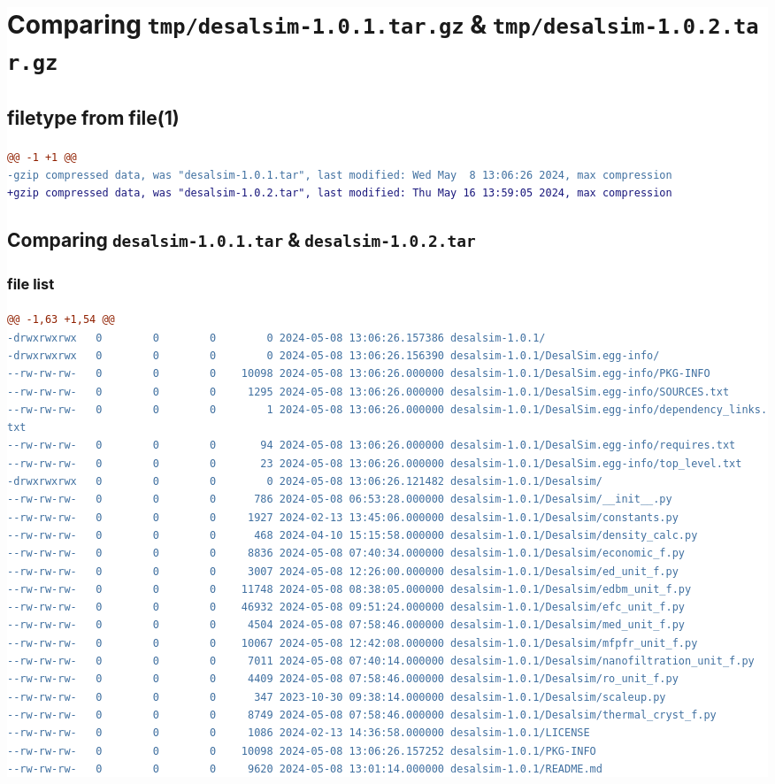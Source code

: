 # Comparing `tmp/desalsim-1.0.1.tar.gz` & `tmp/desalsim-1.0.2.tar.gz`

## filetype from file(1)

```diff
@@ -1 +1 @@
-gzip compressed data, was "desalsim-1.0.1.tar", last modified: Wed May  8 13:06:26 2024, max compression
+gzip compressed data, was "desalsim-1.0.2.tar", last modified: Thu May 16 13:59:05 2024, max compression
```

## Comparing `desalsim-1.0.1.tar` & `desalsim-1.0.2.tar`

### file list

```diff
@@ -1,63 +1,54 @@
-drwxrwxrwx   0        0        0        0 2024-05-08 13:06:26.157386 desalsim-1.0.1/
-drwxrwxrwx   0        0        0        0 2024-05-08 13:06:26.156390 desalsim-1.0.1/DesalSim.egg-info/
--rw-rw-rw-   0        0        0    10098 2024-05-08 13:06:26.000000 desalsim-1.0.1/DesalSim.egg-info/PKG-INFO
--rw-rw-rw-   0        0        0     1295 2024-05-08 13:06:26.000000 desalsim-1.0.1/DesalSim.egg-info/SOURCES.txt
--rw-rw-rw-   0        0        0        1 2024-05-08 13:06:26.000000 desalsim-1.0.1/DesalSim.egg-info/dependency_links.txt
--rw-rw-rw-   0        0        0       94 2024-05-08 13:06:26.000000 desalsim-1.0.1/DesalSim.egg-info/requires.txt
--rw-rw-rw-   0        0        0       23 2024-05-08 13:06:26.000000 desalsim-1.0.1/DesalSim.egg-info/top_level.txt
-drwxrwxrwx   0        0        0        0 2024-05-08 13:06:26.121482 desalsim-1.0.1/Desalsim/
--rw-rw-rw-   0        0        0      786 2024-05-08 06:53:28.000000 desalsim-1.0.1/Desalsim/__init__.py
--rw-rw-rw-   0        0        0     1927 2024-02-13 13:45:06.000000 desalsim-1.0.1/Desalsim/constants.py
--rw-rw-rw-   0        0        0      468 2024-04-10 15:15:58.000000 desalsim-1.0.1/Desalsim/density_calc.py
--rw-rw-rw-   0        0        0     8836 2024-05-08 07:40:34.000000 desalsim-1.0.1/Desalsim/economic_f.py
--rw-rw-rw-   0        0        0     3007 2024-05-08 12:26:00.000000 desalsim-1.0.1/Desalsim/ed_unit_f.py
--rw-rw-rw-   0        0        0    11748 2024-05-08 08:38:05.000000 desalsim-1.0.1/Desalsim/edbm_unit_f.py
--rw-rw-rw-   0        0        0    46932 2024-05-08 09:51:24.000000 desalsim-1.0.1/Desalsim/efc_unit_f.py
--rw-rw-rw-   0        0        0     4504 2024-05-08 07:58:46.000000 desalsim-1.0.1/Desalsim/med_unit_f.py
--rw-rw-rw-   0        0        0    10067 2024-05-08 12:42:08.000000 desalsim-1.0.1/Desalsim/mfpfr_unit_f.py
--rw-rw-rw-   0        0        0     7011 2024-05-08 07:40:14.000000 desalsim-1.0.1/Desalsim/nanofiltration_unit_f.py
--rw-rw-rw-   0        0        0     4409 2024-05-08 07:58:46.000000 desalsim-1.0.1/Desalsim/ro_unit_f.py
--rw-rw-rw-   0        0        0      347 2023-10-30 09:38:14.000000 desalsim-1.0.1/Desalsim/scaleup.py
--rw-rw-rw-   0        0        0     8749 2024-05-08 07:58:46.000000 desalsim-1.0.1/Desalsim/thermal_cryst_f.py
--rw-rw-rw-   0        0        0     1086 2024-02-13 14:36:58.000000 desalsim-1.0.1/LICENSE
--rw-rw-rw-   0        0        0    10098 2024-05-08 13:06:26.157252 desalsim-1.0.1/PKG-INFO
--rw-rw-rw-   0        0        0     9620 2024-05-08 13:01:14.000000 desalsim-1.0.1/README.md
```
